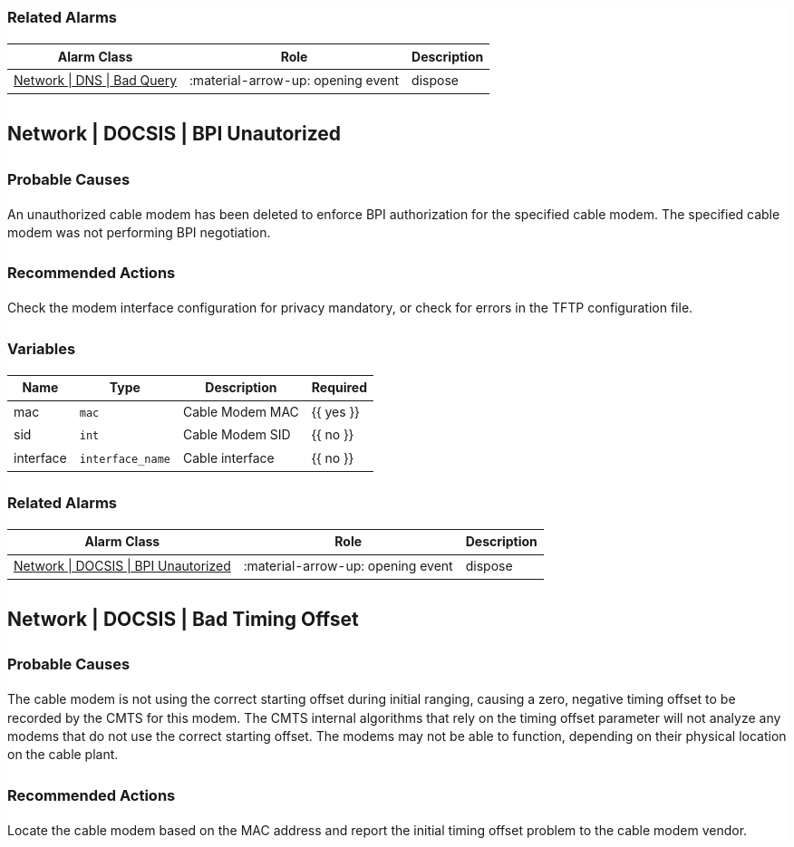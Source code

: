 ### Related Alarms
| Alarm Class | Role | Description |
| --- | --- | --- |
| [Network \| DNS \| Bad Query](../alarm-classes-reference/network.md#network-dns-bad-query) | :material-arrow-up: opening event | dispose |



## Network | DOCSIS | BPI Unautorized


### Probable Causes
An unauthorized cable modem has been deleted to enforce BPI authorization for the specified cable modem. The specified cable modem was not performing BPI negotiation.


### Recommended Actions
Check the modem interface configuration for privacy mandatory, or check for errors in the TFTP configuration file.


### Variables
| Name | Type | Description | Required |
| --- | --- | --- | --- |
| mac | `mac` | Cable Modem MAC | {{ yes }} |
| sid | `int` | Cable Modem SID | {{ no }} |
| interface | `interface_name` | Cable interface | {{ no }} |


### Related Alarms
| Alarm Class | Role | Description |
| --- | --- | --- |
| [Network \| DOCSIS \| BPI Unautorized](../alarm-classes-reference/network.md#network-docsis-bpi-unautorized) | :material-arrow-up: opening event | dispose |



## Network | DOCSIS | Bad Timing Offset


### Probable Causes
The cable modem is not using the correct starting offset during initial ranging, causing a zero, negative timing offset to be recorded by the CMTS for this modem. The CMTS internal algorithms that rely on the timing offset parameter will not analyze any modems that do not use the correct starting offset. The modems may not be able to function, depending on their physical location on the cable plant.


### Recommended Actions
Locate the cable modem based on the MAC address and report the initial timing offset problem to the cable modem vendor.
